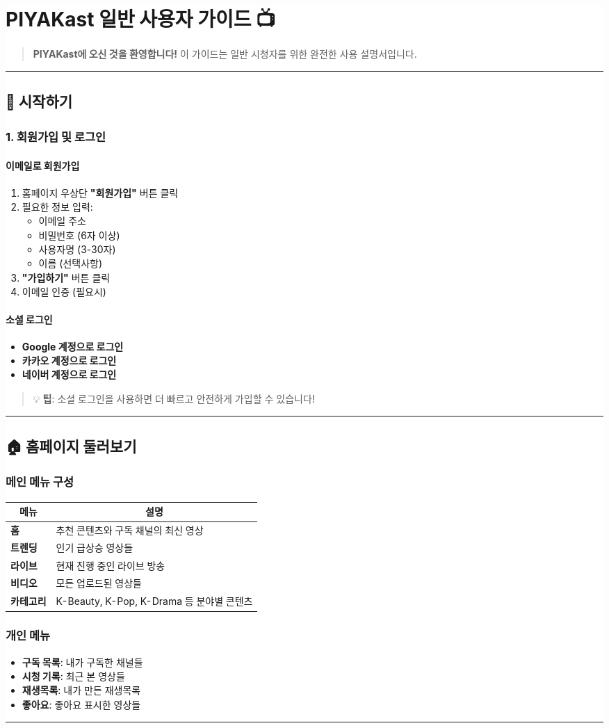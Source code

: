 # PIYAKast 일반 사용자 가이드 📺

> **PIYAKast에 오신 것을 환영합니다!** 이 가이드는 일반 시청자를 위한 완전한 사용 설명서입니다.

---

## 🚀 시작하기

### 1. 회원가입 및 로그인

#### 이메일로 회원가입
1. 홈페이지 우상단 **"회원가입"** 버튼 클릭
2. 필요한 정보 입력:
   - 이메일 주소
   - 비밀번호 (6자 이상)
   - 사용자명 (3-30자)
   - 이름 (선택사항)
3. **"가입하기"** 버튼 클릭
4. 이메일 인증 (필요시)

#### 소셜 로그인
- **Google 계정으로 로그인**
- **카카오 계정으로 로그인**  
- **네이버 계정으로 로그인**

> 💡 **팁**: 소셜 로그인을 사용하면 더 빠르고 안전하게 가입할 수 있습니다!

---

## 🏠 홈페이지 둘러보기

### 메인 메뉴 구성

| 메뉴 | 설명 |
|------|------|
| **홈** | 추천 콘텐츠와 구독 채널의 최신 영상 |
| **트렌딩** | 인기 급상승 영상들 |
| **라이브** | 현재 진행 중인 라이브 방송 |
| **비디오** | 모든 업로드된 영상들 |
| **카테고리** | K-Beauty, K-Pop, K-Drama 등 분야별 콘텐츠 |

### 개인 메뉴
- **구독 목록**: 내가 구독한 채널들
- **시청 기록**: 최근 본 영상들
- **재생목록**: 내가 만든 재생목록
- **좋아요**: 좋아요 표시한 영상들

---